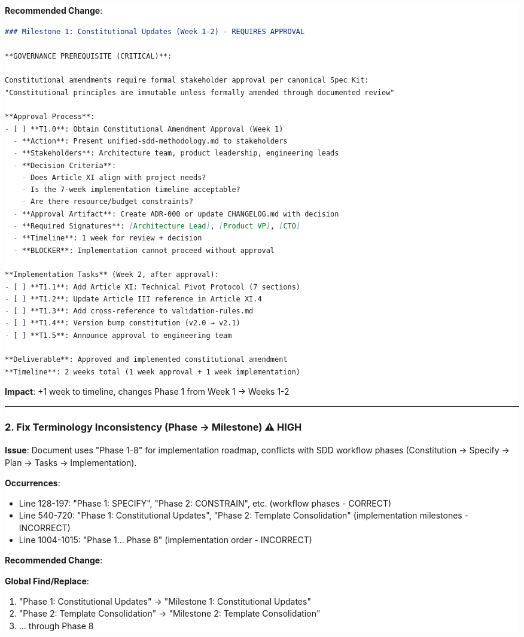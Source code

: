**Recommended Change**:
```markdown
### Milestone 1: Constitutional Updates (Week 1-2) - REQUIRES APPROVAL

**GOVERNANCE PREREQUISITE (CRITICAL)**:

Constitutional amendments require formal stakeholder approval per canonical Spec Kit:
"Constitutional principles are immutable unless formally amended through documented review"

**Approval Process**:
- [ ] **T1.0**: Obtain Constitutional Amendment Approval (Week 1)
  - **Action**: Present unified-sdd-methodology.md to stakeholders
  - **Stakeholders**: Architecture team, product leadership, engineering leads
  - **Decision Criteria**:
    - Does Article XI align with project needs?
    - Is the 7-week implementation timeline acceptable?
    - Are there resource/budget constraints?
  - **Approval Artifact**: Create ADR-000 or update CHANGELOG.md with decision
  - **Required Signatures**: [Architecture Lead], [Product VP], [CTO]
  - **Timeline**: 1 week for review + decision
  - **BLOCKER**: Implementation cannot proceed without approval

**Implementation Tasks** (Week 2, after approval):
- [ ] **T1.1**: Add Article XI: Technical Pivot Protocol (7 sections)
- [ ] **T1.2**: Update Article III reference in Article XI.4
- [ ] **T1.3**: Add cross-reference to validation-rules.md
- [ ] **T1.4**: Version bump constitution (v2.0 → v2.1)
- [ ] **T1.5**: Announce approval to engineering team

**Deliverable**: Approved and implemented constitutional amendment
**Timeline**: 2 weeks total (1 week approval + 1 week implementation)
```

**Impact**: +1 week to timeline, changes Phase 1 from Week 1 → Weeks 1-2

---

### 2. Fix Terminology Inconsistency (Phase → Milestone) ⚠️ **HIGH**

**Issue**: Document uses "Phase 1-8" for implementation roadmap, conflicts with SDD workflow phases (Constitution → Specify → Plan → Tasks → Implementation).

**Occurrences**:
- Line 128-197: "Phase 1: SPECIFY", "Phase 2: CONSTRAIN", etc. (workflow phases - CORRECT)
- Line 540-720: "Phase 1: Constitutional Updates", "Phase 2: Template Consolidation" (implementation milestones - INCORRECT)
- Line 1004-1015: "Phase 1... Phase 8" (implementation order - INCORRECT)

**Recommended Change**:

**Global Find/Replace**:
1. "Phase 1: Constitutional Updates" → "Milestone 1: Constitutional Updates"
2. "Phase 2: Template Consolidation" → "Milestone 2: Template Consolidation"
3. ... through Phase 8
